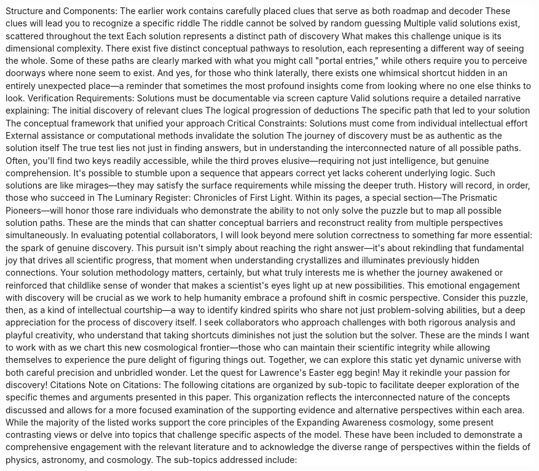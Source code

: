 Structure and Components:
The earlier work contains carefully placed clues that serve as both roadmap and decoder
These clues will lead you to recognize a specific riddle
The riddle cannot be solved by random guessing
Multiple valid solutions exist, scattered throughout the text
Each solution represents a distinct path of discovery
What makes this challenge unique is its dimensional complexity. There exist five distinct conceptual pathways to resolution, each representing a different way of seeing the whole. Some of these paths are clearly marked with what you might call "portal entries," while others require you to perceive doorways where none seem to exist. And yes, for those who think laterally, there exists one whimsical shortcut hidden in an entirely unexpected place—a reminder that sometimes the most profound insights come from looking where no one else thinks to look.
Verification Requirements:
Solutions must be documentable via screen capture
Valid solutions require a detailed narrative explaining:
The initial discovery of relevant clues
The logical progression of deductions
The specific path that led to your solution
The conceptual framework that unified your approach
Critical Constraints:
Solutions must come from individual intellectual effort
External assistance or computational methods invalidate the solution
The journey of discovery must be as authentic as the solution itself
The true test lies not just in finding answers, but in understanding the interconnected nature of all possible paths. Often, you'll find two keys readily accessible, while the third proves elusive—requiring not just intelligence, but genuine comprehension. It's possible to stumble upon a sequence that appears correct yet lacks coherent underlying logic. Such solutions are like mirages—they may satisfy the surface requirements while missing the deeper truth.
History will record, in order, those who succeed in The Luminary Register: Chronicles of First Light. Within its pages, a special section—The Prismatic Pioneers—will honor those rare individuals who demonstrate the ability to not only solve the puzzle but to map all possible solution paths. These are the minds that can shatter conceptual barriers and reconstruct reality from multiple perspectives simultaneously.
In evaluating potential collaborators, I will look beyond mere solution correctness to something far more essential: the spark of genuine discovery. This pursuit isn't simply about reaching the right answer—it's about rekindling that fundamental joy that drives all scientific progress, that moment when understanding crystallizes and illuminates previously hidden connections.
Your solution methodology matters, certainly, but what truly interests me is whether the journey awakened or reinforced that childlike sense of wonder that makes a scientist's eyes light up at new possibilities. This emotional engagement with discovery will be crucial as we work to help humanity embrace a profound shift in cosmic perspective.
Consider this puzzle, then, as a kind of intellectual courtship—a way to identify kindred spirits who share not just problem-solving abilities, but a deep appreciation for the process of discovery itself. I seek collaborators who approach challenges with both rigorous analysis and playful creativity, who understand that taking shortcuts diminishes not just the solution but the solver.
These are the minds I want to work with as we chart this new cosmological frontier—those who can maintain their scientific integrity while allowing themselves to experience the pure delight of figuring things out. Together, we can explore this static yet dynamic universe with both careful precision and unbridled wonder.
Let the quest for Lawrence's Easter egg begin! May it rekindle your passion for discovery!
Citations
Note on Citations:
The following citations are organized by sub-topic to facilitate deeper exploration of the specific themes and arguments presented in this paper. This organization reflects the interconnected nature of the concepts discussed and allows for a more focused examination of the supporting evidence and alternative perspectives within each area.
While the majority of the listed works support the core principles of the Expanding Awareness cosmology, some present contrasting views or delve into topics that challenge specific aspects of the model. These have been included to demonstrate a comprehensive engagement with the relevant literature and to acknowledge the diverse range of perspectives within the fields of physics, astronomy, and cosmology.
The sub-topics addressed include:
